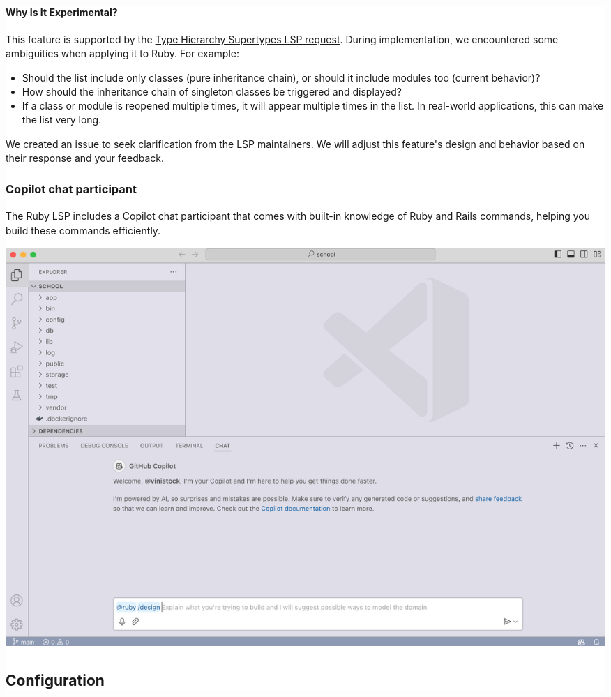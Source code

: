#### Why Is It Experimental?

This feature is supported by the [Type Hierarchy Supertypes LSP request](https://microsoft.github.io/language-server-protocol/specifications/lsp/3.17/specification/#typeHierarchy_supertypes). During implementation, we encountered some ambiguities when applying it to Ruby. For example:

- Should the list include only classes (pure inheritance chain), or should it include modules too (current behavior)?
- How should the inheritance chain of singleton classes be triggered and displayed?
- If a class or module is reopened multiple times, it will appear multiple times in the list. In real-world applications, this can make the list very long.

We created [an issue](https://github.com/microsoft/language-server-protocol/issues/1984) to seek clarification from the LSP maintainers. We will adjust this feature's design and behavior based on their response and your feedback.

### Copilot chat participant

The Ruby LSP includes a Copilot chat participant that comes with built-in knowledge of Ruby and Rails commands, helping you build these commands efficiently.

![Chat participant demo](images/chat_participant.png)


## Configuration
